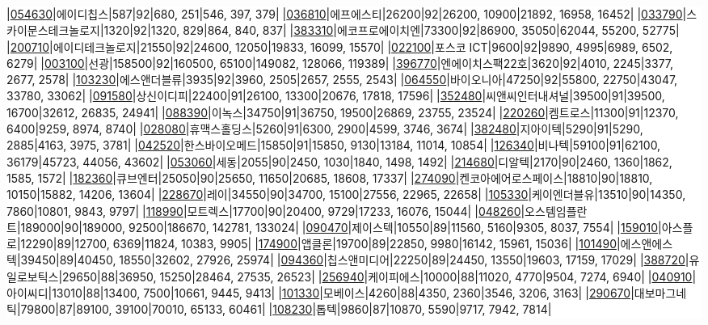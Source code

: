 |[054630](https://finance.daum.net/quotes/A054630)|에이디칩스|587|92|680, 251|546, 397, 379|
|[036810](https://finance.daum.net/quotes/A036810)|에프에스티|26200|92|26200, 10900|21892, 16958, 16452|
|[033790](https://finance.daum.net/quotes/A033790)|스카이문스테크놀로지|1320|92|1320, 829|864, 840, 837|
|[383310](https://finance.daum.net/quotes/A383310)|에코프로에이치엔|73300|92|86900, 35050|62044, 55200, 52775|
|[200710](https://finance.daum.net/quotes/A200710)|에이디테크놀로지|21550|92|24600, 12050|19833, 16099, 15570|
|[022100](https://finance.daum.net/quotes/A022100)|포스코 ICT|9600|92|9890, 4995|6989, 6502, 6279|
|[003100](https://finance.daum.net/quotes/A003100)|선광|158500|92|160500, 65100|149082, 128066, 119389|
|[396770](https://finance.daum.net/quotes/A396770)|엔에이치스팩22호|3620|92|4010, 2245|3377, 2677, 2578|
|[103230](https://finance.daum.net/quotes/A103230)|에스앤더블류|3935|92|3960, 2505|2657, 2555, 2543|
|[064550](https://finance.daum.net/quotes/A064550)|바이오니아|47250|92|55800, 22750|43047, 33780, 33062|
|[091580](https://finance.daum.net/quotes/A091580)|상신이디피|22400|91|26100, 13300|20676, 17818, 17596|
|[352480](https://finance.daum.net/quotes/A352480)|씨앤씨인터내셔널|39500|91|39500, 16700|32612, 26835, 24941|
|[088390](https://finance.daum.net/quotes/A088390)|이녹스|34750|91|36750, 19500|26869, 23755, 23524|
|[220260](https://finance.daum.net/quotes/A220260)|켐트로스|11300|91|12370, 6400|9259, 8974, 8740|
|[028080](https://finance.daum.net/quotes/A028080)|휴맥스홀딩스|5260|91|6300, 2900|4599, 3746, 3674|
|[382480](https://finance.daum.net/quotes/A382480)|지아이텍|5290|91|5290, 2885|4163, 3975, 3781|
|[042520](https://finance.daum.net/quotes/A042520)|한스바이오메드|15850|91|15850, 9130|13184, 11014, 10854|
|[126340](https://finance.daum.net/quotes/A126340)|비나텍|59100|91|62100, 36179|45723, 44056, 43602|
|[053060](https://finance.daum.net/quotes/A053060)|세동|2055|90|2450, 1030|1840, 1498, 1492|
|[214680](https://finance.daum.net/quotes/A214680)|디알텍|2170|90|2460, 1360|1862, 1585, 1572|
|[182360](https://finance.daum.net/quotes/A182360)|큐브엔터|25050|90|25650, 11650|20685, 18608, 17337|
|[274090](https://finance.daum.net/quotes/A274090)|켄코아에어로스페이스|18810|90|18810, 10150|15882, 14206, 13604|
|[228670](https://finance.daum.net/quotes/A228670)|레이|34550|90|34700, 15100|27556, 22965, 22658|
|[105330](https://finance.daum.net/quotes/A105330)|케이엔더블유|13510|90|14350, 7860|10801, 9843, 9797|
|[118990](https://finance.daum.net/quotes/A118990)|모트렉스|17700|90|20400, 9729|17233, 16076, 15044|
|[048260](https://finance.daum.net/quotes/A048260)|오스템임플란트|189000|90|189000, 92500|186670, 142781, 133024|
|[090470](https://finance.daum.net/quotes/A090470)|제이스텍|10550|89|11560, 5160|9305, 8037, 7554|
|[159010](https://finance.daum.net/quotes/A159010)|아스플로|12290|89|12700, 6369|11824, 10383, 9905|
|[174900](https://finance.daum.net/quotes/A174900)|앱클론|19700|89|22850, 9980|16142, 15961, 15036|
|[101490](https://finance.daum.net/quotes/A101490)|에스앤에스텍|39450|89|40450, 18550|32602, 27926, 25974|
|[094360](https://finance.daum.net/quotes/A094360)|칩스앤미디어|22250|89|24450, 13550|19603, 17159, 17029|
|[388720](https://finance.daum.net/quotes/A388720)|유일로보틱스|29650|88|36950, 15250|28464, 27535, 26523|
|[256940](https://finance.daum.net/quotes/A256940)|케이피에스|10000|88|11020, 4770|9504, 7274, 6940|
|[040910](https://finance.daum.net/quotes/A040910)|아이씨디|13010|88|13400, 7500|10661, 9445, 9413|
|[101330](https://finance.daum.net/quotes/A101330)|모베이스|4260|88|4350, 2360|3546, 3206, 3163|
|[290670](https://finance.daum.net/quotes/A290670)|대보마그네틱|79800|87|89100, 39100|70010, 65133, 60461|
|[108230](https://finance.daum.net/quotes/A108230)|톱텍|9860|87|10870, 5590|9717, 7942, 7814|